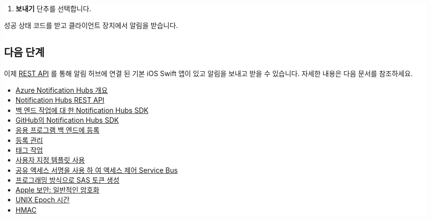 1. **보내기** 단추를 선택합니다.

성공 상태 코드를 받고 클라이언트 장치에서 알림을 받습니다.

## <a name="next-steps"></a>다음 단계
이제 [REST API](/rest/api/notificationhubs/) 를 통해 알림 허브에 연결 된 기본 iOS Swift 앱이 있고 알림을 보내고 받을 수 있습니다. 자세한 내용은 다음 문서를 참조하세요.

- [Azure Notification Hubs 개요](notification-hubs-push-notification-overview.md)
- [Notification Hubs REST API](/rest/api/notificationhubs/)
- [백 엔드 작업에 대 한 Notification Hubs SDK](https://www.nuget.org/packages/Microsoft.Azure.NotificationHubs/)
- [GitHub의 Notification Hubs SDK](https://github.com/Azure/azure-notificationhubs)
- [응용 프로그램 백 엔드에 등록](notification-hubs-ios-aspnet-register-user-from-backend-to-push-notification.md)
- [등록 관리](notification-hubs-push-notification-registration-management.md)
- [태그 작업](notification-hubs-tags-segment-push-message.md) 
- [사용자 지정 템플릿 사용](notification-hubs-templates-cross-platform-push-messages.md)
- [공유 액세스 서명을 사용 하 여 액세스 제어 Service Bus](../service-bus-messaging/service-bus-sas.md)
- [프로그래밍 방식으로 SAS 토큰 생성](/rest/api/eventhub/generate-sas-token)
- [Apple 보안: 일반적인 암호화](https://developer.apple.com/security/)
- [UNIX Epoch 시간](https://en.wikipedia.org/wiki/Unix_time)
- [HMAC](https://en.wikipedia.org/wiki/HMAC)
